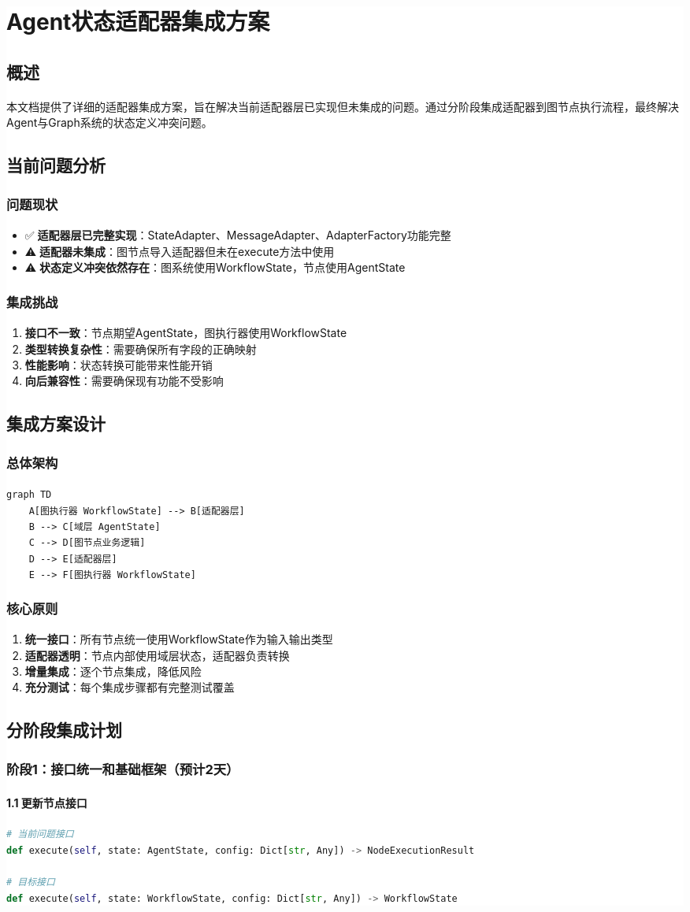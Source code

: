 # Agent状态适配器集成方案

## 概述

本文档提供了详细的适配器集成方案，旨在解决当前适配器层已实现但未集成的问题。通过分阶段集成适配器到图节点执行流程，最终解决Agent与Graph系统的状态定义冲突问题。

## 当前问题分析

### 问题现状
- ✅ **适配器层已完整实现**：StateAdapter、MessageAdapter、AdapterFactory功能完整
- ⚠️ **适配器未集成**：图节点导入适配器但未在execute方法中使用
- ⚠️ **状态定义冲突依然存在**：图系统使用WorkflowState，节点使用AgentState

### 集成挑战
1. **接口不一致**：节点期望AgentState，图执行器使用WorkflowState
2. **类型转换复杂性**：需要确保所有字段的正确映射
3. **性能影响**：状态转换可能带来性能开销
4. **向后兼容性**：需要确保现有功能不受影响

## 集成方案设计

### 总体架构

```mermaid
graph TD
    A[图执行器 WorkflowState] --> B[适配器层]
    B --> C[域层 AgentState]
    C --> D[图节点业务逻辑]
    D --> E[适配器层]
    E --> F[图执行器 WorkflowState]
```

### 核心原则

1. **统一接口**：所有节点统一使用WorkflowState作为输入输出类型
2. **适配器透明**：节点内部使用域层状态，适配器负责转换
3. **增量集成**：逐个节点集成，降低风险
4. **充分测试**：每个集成步骤都有完整测试覆盖

## 分阶段集成计划

### 阶段1：接口统一和基础框架（预计2天）

#### 1.1 更新节点接口
```python
# 当前问题接口
def execute(self, state: AgentState, config: Dict[str, Any]) -> NodeExecutionResult

# 目标接口
def execute(self, state: WorkflowState, config: Dict[str, Any]) -> WorkflowState
```

